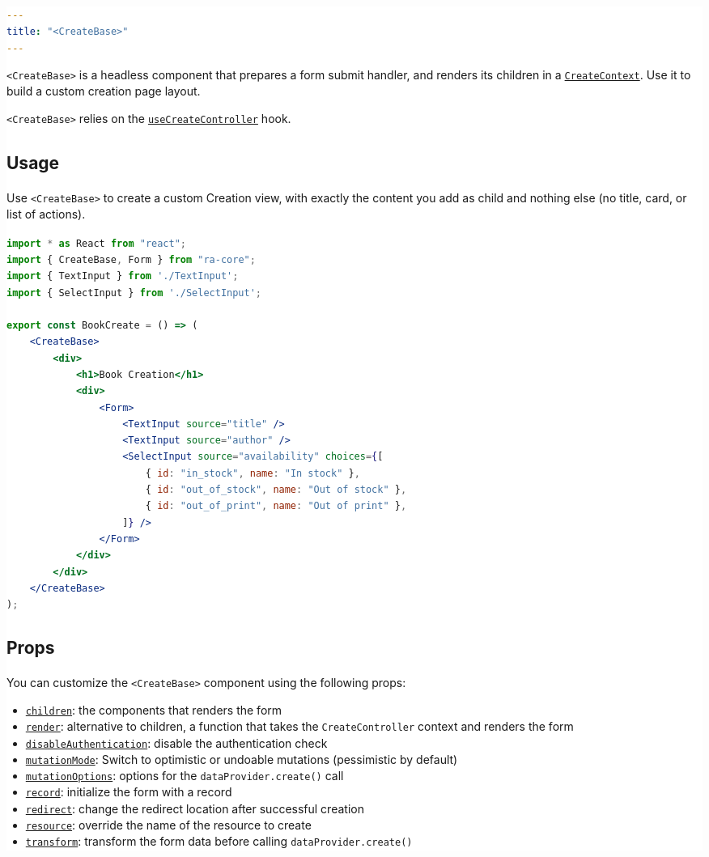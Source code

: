 ```yaml
---
title: "<CreateBase>"
---
```


`<CreateBase>` is a headless component that prepares a form submit handler, and renders its children in a [`CreateContext`](./useCreateContext.md). Use it to build a custom creation page layout.

`<CreateBase>` relies on the [`useCreateController`](./useCreateController.md) hook.

## Usage

Use `<CreateBase>` to create a custom Creation view, with exactly the content you add as child and nothing else (no title, card, or list of actions). 

```jsx
import * as React from "react";
import { CreateBase, Form } from "ra-core";
import { TextInput } from './TextInput';
import { SelectInput } from './SelectInput';

export const BookCreate = () => ( 
    <CreateBase>
        <div>
            <h1>Book Creation</h1>
            <div>
                <Form>
                    <TextInput source="title" />
                    <TextInput source="author" />
                    <SelectInput source="availability" choices={[
                        { id: "in_stock", name: "In stock" },
                        { id: "out_of_stock", name: "Out of stock" },
                        { id: "out_of_print", name: "Out of print" },
                    ]} />
                </Form>
            </div>
        </div>
    </CreateBase>
);
```

## Props

You can customize the `<CreateBase>` component using the following props:

* [`children`](#children): the components that renders the form
* [`render`](#render): alternative to children, a function that takes the `CreateController` context and renders the form
* [`disableAuthentication`](#disableauthentication): disable the authentication check
* [`mutationMode`](#mutationmode): Switch to optimistic or undoable mutations (pessimistic by default)
* [`mutationOptions`](#mutationoptions): options for the `dataProvider.create()` call
* [`record`](#record): initialize the form with a record
* [`redirect`](#redirect): change the redirect location after successful creation
* [`resource`](#resource): override the name of the resource to create
* [`transform`](#transform): transform the form data before calling `dataProvider.create()`
